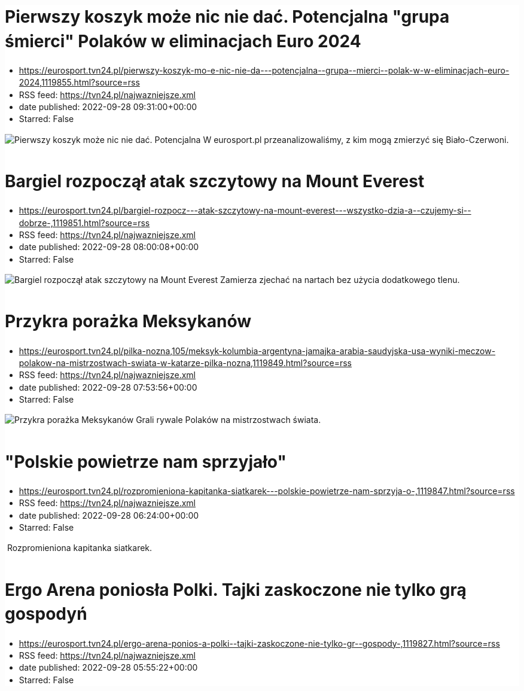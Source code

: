 # Pierwszy koszyk może nic nie dać. Potencjalna "grupa śmierci" Polaków w eliminacjach Euro 2024
 - https://eurosport.tvn24.pl/pierwszy-koszyk-mo-e-nic-nie-da---potencjalna--grupa--mierci--polak-w-w-eliminacjach-euro-2024,1119855.html?source=rss
 - RSS feed: https://tvn24.pl/najwazniejsze.xml
 - date published: 2022-09-28 09:31:00+00:00
 - Starred: False

<img alt="Pierwszy koszyk może nic nie dać. Potencjalna " src="https://tvn24.pl/najnowsze/cdn-zdjecie-tsq60m-reprezentacja-polski-zakonczyla-udzial-w-lidze-narodow-6133545/alternates/LANDSCAPE_1280" />
    W eurosport.pl przeanalizowaliśmy, z kim mogą zmierzyć się Biało-Czerwoni.

# Bargiel rozpoczął atak szczytowy na Mount Everest
 - https://eurosport.tvn24.pl/bargiel-rozpocz---atak-szczytowy-na-mount-everest---wszystko-dzia-a--czujemy-si--dobrze-,1119851.html?source=rss
 - RSS feed: https://tvn24.pl/najwazniejsze.xml
 - date published: 2022-09-28 08:00:08+00:00
 - Starred: False

<img alt="Bargiel rozpoczął atak szczytowy na Mount Everest" src="https://tvn24.pl/najnowsze/cdn-zdjecie-r38yf9-andrzej-bargiel-planuje-zjechac-na-nartach-z-mount-everestu/alternates/LANDSCAPE_1280" />
    Zamierza zjechać na nartach bez użycia dodatkowego tlenu.

# Przykra porażka Meksykanów
 - https://eurosport.tvn24.pl/pilka-nozna,105/meksyk-kolumbia-argentyna-jamajka-arabia-saudyjska-usa-wyniki-meczow-polakow-na-mistrzostwach-swiata-w-katarze-pilka-nozna,1119849.html?source=rss
 - RSS feed: https://tvn24.pl/najwazniejsze.xml
 - date published: 2022-09-28 07:53:56+00:00
 - Starred: False

<img alt="Przykra porażka Meksykanów" src="https://tvn24.pl/najnowsze/cdn-zdjecie-52496q-meksyk-przegral-z-kolumbia-6133407/alternates/LANDSCAPE_1280" />
    Grali rywale Polaków na mistrzostwach świata.

# "Polskie powietrze nam sprzyjało"
 - https://eurosport.tvn24.pl/rozpromieniona-kapitanka-siatkarek---polskie-powietrze-nam-sprzyja-o-,1119847.html?source=rss
 - RSS feed: https://tvn24.pl/najwazniejsze.xml
 - date published: 2022-09-28 06:24:00+00:00
 - Starred: False

<img alt="" src="https://tvn24.pl/najnowsze/cdn-zdjecie-mg9732-joanna-wolosz-o-meczu-z-tajlandia-w-mistrzostwach-swiata/alternates/LANDSCAPE_1280" />
    Rozpromieniona kapitanka siatkarek.

# Ergo Arena poniosła Polki. Tajki zaskoczone nie tylko grą gospodyń
 - https://eurosport.tvn24.pl/ergo-arena-ponios-a-polki--tajki-zaskoczone-nie-tylko-gr--gospody-,1119827.html?source=rss
 - RSS feed: https://tvn24.pl/najwazniejsze.xml
 - date published: 2022-09-28 05:55:22+00:00
 - Starred: False
